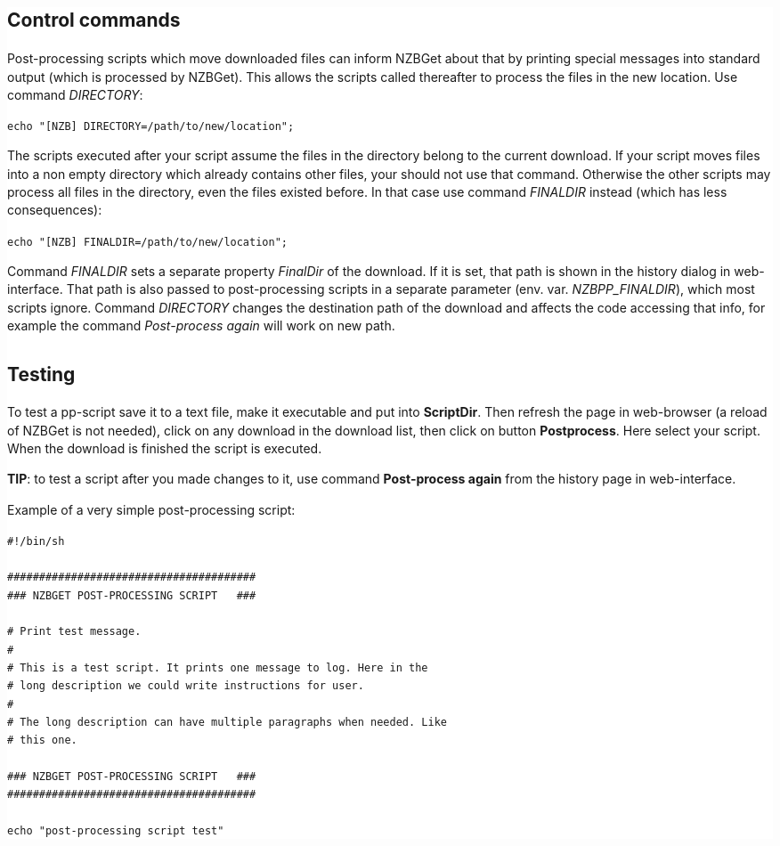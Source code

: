 ## Control commands
Post-processing scripts which move downloaded files can inform NZBGet about that by printing special messages into standard output (which is processed by NZBGet). This allows the scripts called thereafter to process the files in the new location. Use command *DIRECTORY*:
```shell
echo "[NZB] DIRECTORY=/path/to/new/location";
```

The scripts executed after your script assume the files in the directory belong to the current download. If your script moves files into a non empty directory which already contains other files, your should not use that command. Otherwise the other scripts may process all files in the directory, even the files existed before. In that case use command *FINALDIR* instead (which has less consequences):
```shell
echo "[NZB] FINALDIR=/path/to/new/location";
```

Command *FINALDIR* sets a separate property *FinalDir* of the download. If it is set, that path is shown in the history dialog in web-interface. That path is also passed to post-processing scripts in a separate parameter (env. var. *NZBPP_FINALDIR*), which most scripts ignore. Command *DIRECTORY* changes the destination path of the download and affects the code accessing that info, for example the command *Post-process again* will work on new path.

## Testing
To test a pp-script save it to a text file, make it executable and put into **ScriptDir**. Then refresh the page in web-browser (a reload of NZBGet is not needed), click on any download in the download list, then click on button **Postprocess**. Here select your script. When the download is finished the script is executed.

**TIP**: to test a script after you made changes to it, use command **Post-process again** from the history page in web-interface.

Example of a very simple post-processing script:
```shell
#!/bin/sh 

#######################################
### NZBGET POST-PROCESSING SCRIPT   ###

# Print test message.
#
# This is a test script. It prints one message to log. Here in the
# long description we could write instructions for user.
#
# The long description can have multiple paragraphs when needed. Like
# this one.

### NZBGET POST-PROCESSING SCRIPT   ###
#######################################

echo "post-processing script test"
```
